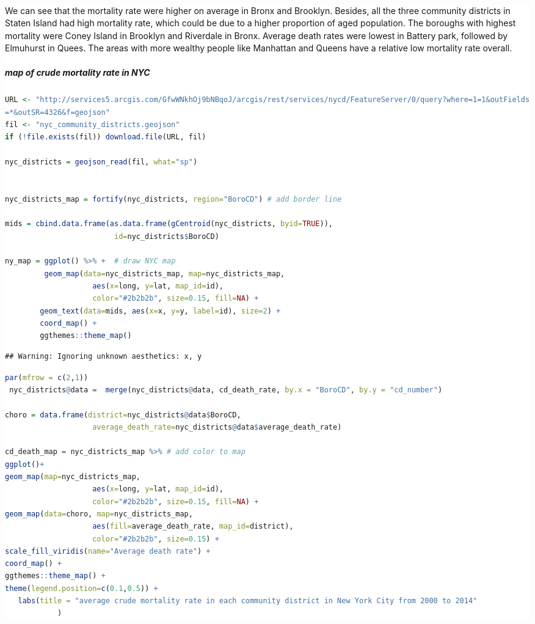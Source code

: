 We can see that the mortality rate were higher on average in Bronx and Brooklyn. Besides, all the three community districts in Staten Island had high mortality rate, which could be due to a higher proportion of aged population. The boroughs with highest mortality were Coney Island in Brooklyn and Riverdale in Bronx. Average death rates were lowest in Battery park, followed by Elmuhurst in Quees. The areas with more wealthy people like Manhattan and Queens have a relative low mortality rate overall.

##### map of crude mortality rate in NYC

``` r
URL <- "http://services5.arcgis.com/GfwWNkhOj9bNBqoJ/arcgis/rest/services/nycd/FeatureServer/0/query?where=1=1&outFields=*&outSR=4326&f=geojson"
fil <- "nyc_community_districts.geojson"
if (!file.exists(fil)) download.file(URL, fil)

nyc_districts = geojson_read(fil, what="sp")


nyc_districts_map = fortify(nyc_districts, region="BoroCD") # add border line 

mids = cbind.data.frame(as.data.frame(gCentroid(nyc_districts, byid=TRUE)), 
                         id=nyc_districts$BoroCD)

ny_map = ggplot() %>% +  # draw NYC map
         geom_map(data=nyc_districts_map, map=nyc_districts_map,
                    aes(x=long, y=lat, map_id=id),
                    color="#2b2b2b", size=0.15, fill=NA) + 
        geom_text(data=mids, aes(x=x, y=y, label=id), size=2) +
        coord_map() + 
        ggthemes::theme_map()
```

    ## Warning: Ignoring unknown aesthetics: x, y

``` r
par(mfrow = c(2,1))
 nyc_districts@data =  merge(nyc_districts@data, cd_death_rate, by.x = "BoroCD", by.y = "cd_number")

choro = data.frame(district=nyc_districts@data$BoroCD,  
                    average_death_rate=nyc_districts@data$average_death_rate)

cd_death_map = nyc_districts_map %>% # add color to map 
ggplot()+
geom_map(map=nyc_districts_map,
                    aes(x=long, y=lat, map_id=id),
                    color="#2b2b2b", size=0.15, fill=NA) +
geom_map(data=choro, map=nyc_districts_map,
                    aes(fill=average_death_rate, map_id=district),
                    color="#2b2b2b", size=0.15) +
scale_fill_viridis(name="Average death rate") + 
coord_map() +
ggthemes::theme_map() +
theme(legend.position=c(0.1,0.5)) +
   labs(title = "average crude mortality rate in each community district in New York City from 2000 to 2014"
            )
```
